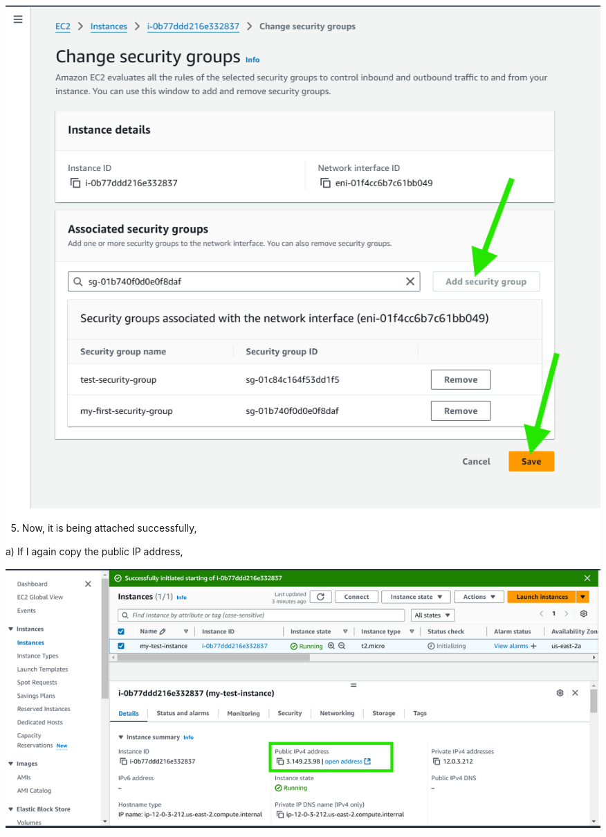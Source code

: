 ![The image shows the add on security group](image/images/add-security-group&save.png)

5. Now, it is being attached successfully,

a) If I again copy the public IP address,


![The image shows the copy of the public IP address](image/images/public-ip-address.png)
